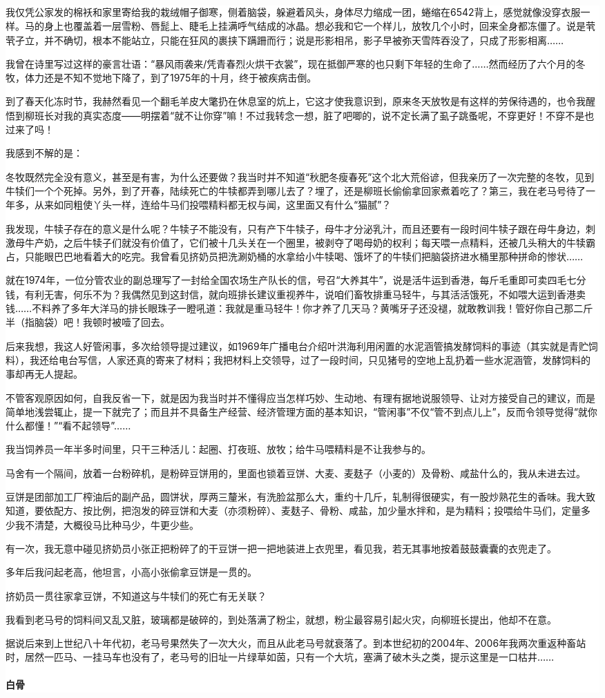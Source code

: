   我仅凭公家发的棉袄和家里寄给我的栽绒帽子御寒，侧着脑袋，躲避着风头，身体尽力缩成一团，蜷缩在6542背上，感觉就像没穿衣服一样。马的身上也覆盖着一层雪粉、唇髭上、睫毛上挂满呼气结成的冰晶。想必我和它一个样儿，放牧几个小时，回来全身都冻僵了。说是茕茕孑立，并不确切，根本不能站立，只能在狂风的裹挟下蹒跚而行；说是形影相吊，影子早被弥天雪阵吞没了，只成了形影相离……
 </p>
 <p>
  我曾在诗里写过这样的豪言壮语：“暴风雨袭来/凭青春烈火烘干衣裳”，现在抵御严寒的也只剩下年轻的生命了……然而经历了六个月的冬牧，体力还是不知不觉地下降了，到了1975年的十月，终于被疾病击倒。
 </p>
 <p>
  到了春天化冻时节，我赫然看见一个翻毛羊皮大氅扔在休息室的炕上，它这才使我意识到，原来冬天放牧是有这样的劳保待遇的，也令我醒悟到柳班长对我的真实态度——明摆着“就不让你穿”嘛！不过我转念一想，脏了吧唧的，说不定长满了虱子跳蚤呢，不穿更好！不穿不是也过来了吗！
 </p>
 <p>
  我感到不解的是：
 </p>
 <p>
  冬牧既然完全没有意义，甚至是有害，为什么还要做？我当时并不知道“秋肥冬瘦春死”这个北大荒俗谚，但我亲历了一次完整的冬牧，见到牛犊们一个个死掉。另外，到了开春，陆续死亡的牛犊都弄到哪儿去了？埋了，还是柳班长偷偷拿回家煮着吃了？第三，我在老马号待了一年多，从来如同粗使丫头一样，连给牛马们投喂精料都无权与闻，这里面又有什么“猫腻”？
 </p>
 <p>
  我发现，牛犊子存在的意义是什么呢？牛犊子不能没有，只有产下牛犊子，母牛才分泌乳汁，而且还要有一段时间牛犊子跟在母牛身边，刺激母牛产奶，之后牛犊子们就没有价值了，它们被十几头关在一个圈里，被剥夺了喝母奶的权利；每天喂一点精料，还被几头稍大的牛犊霸占，只能眼巴巴地看着大的吃完。我曾看见挤奶员把洗涮奶桶的水拿给小牛犊喝、饿坏了的牛犊们把脑袋挤进水桶里那种拼命的惨状……
 </p>
 <p>
  就在1974年，一位分管农业的副总理写了一封给全国农场生产队长的信，号召“大养其牛”，说是活牛运到香港，每斤毛重即可卖四毛七分钱，有利无害，何乐不为？我偶然见到这封信，就向班排长建议重视养牛，说咱们畜牧排重马轻牛，与其活活饿死，不如喂大运到香港卖钱……不料养了多年大洋马的排长眼珠子一瞪吼道：我就是重马轻牛！你才养了几天马？黄嘴牙子还没褪，就敢教训我！管好你自己那二斤半（指脑袋）吧！我顿时被噎了回去。
 </p>
 <p>
  后来我想，我这人好管闲事，多次给领导提过建议，如1969年广播电台介绍叶洪海利用闲置的水泥涵管搞发酵饲料的事迹（其实就是青贮饲料），我还给电台写信，人家还真的寄来了材料；我把材料上交领导，过了一段时间，只见猪号的空地上乱扔着一些水泥涵管，发酵饲料的事却再无人提起。
 </p>
 <p>
  不管客观原因如何，自我反省一下，就是因为我当时并不懂得应当怎样巧妙、生动地、有理有据地说服领导、让对方接受自己的建议，而是简单地浅尝辄止，提一下就完了；而且并不具备生产经营、经济管理方面的基本知识，“管闲事”不仅“管不到点儿上”，反而令领导觉得“就你什么都懂！”“看不起领导”……
 </p>
 <p>
  我当饲养员一年半多时间里，只干三种活儿：起圈、打夜班、放牧；给牛马喂精料是不让我参与的。
 </p>
 <p>
  马舍有一个隔间，放着一台粉碎机，是粉碎豆饼用的，里面也锁着豆饼、大麦、麦麸子（小麦的）及骨粉、咸盐什么的，我从未进去过。
 </p>
 <p>
  豆饼是团部加工厂榨油后的副产品，圆饼状，厚两三釐米，有洗脸盆那么大，重约十几斤，轧制得很硬实，有一股炒熟花生的香味。我大致知道，要依配方、按比例，把泡发的碎豆饼和大麦（亦须粉碎）、麦麸子、骨粉、咸盐，加少量水拌和，是为精料；投喂给牛马们，定量多少我不清楚，大概役马比种马少，牛更少些。
 </p>
 <p>
  有一次，我无意中碰见挤奶员小张正把粉碎了的干豆饼一把一把地装进上衣兜里，看见我，若无其事地按着鼓鼓囊囊的衣兜走了。
 </p>
 <p>
  多年后我问起老高，他坦言，小高小张偷拿豆饼是一贯的。
 </p>
 <p>
  挤奶员一贯往家拿豆饼，不知道这与牛犊们的死亡有无关联？
 </p>
 <p>
  我看到老马号的饲料间又乱又脏，玻璃都是破碎的，到处落满了粉尘，就想，粉尘最容易引起火灾，向柳班长提出，他却不在意。
 </p>
 <p>
  据说后来到上世纪八十年代初，老马号果然失了一次大火，而且从此老马号就衰落了。到本世纪初的2004年、2006年我两次重返种畜站时，居然一匹马、一挂马车也没有了，老马号的旧址一片绿草如茵，只有一个大坑，塞满了破木头之类，提示这里是一口枯井……
 </p>
 <h4>
  <strong>
   白骨
  </strong>